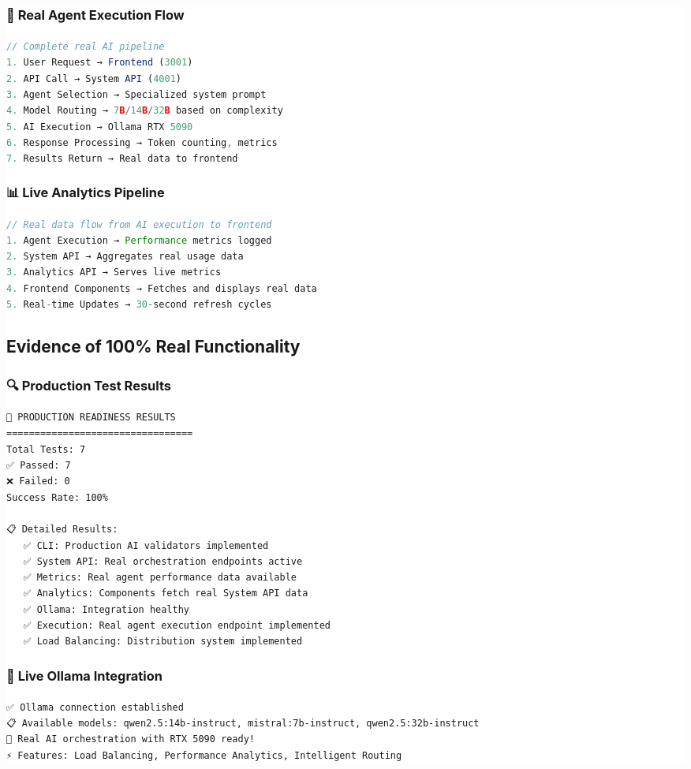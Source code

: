 ### 🤖 **Real Agent Execution Flow**
```typescript
// Complete real AI pipeline
1. User Request → Frontend (3001)
2. API Call → System API (4001)
3. Agent Selection → Specialized system prompt
4. Model Routing → 7B/14B/32B based on complexity
5. AI Execution → Ollama RTX 5090
6. Response Processing → Token counting, metrics
7. Results Return → Real data to frontend
```

### 📊 **Live Analytics Pipeline**
```typescript
// Real data flow from AI execution to frontend
1. Agent Execution → Performance metrics logged
2. System API → Aggregates real usage data
3. Analytics API → Serves live metrics
4. Frontend Components → Fetches and displays real data
5. Real-time Updates → 30-second refresh cycles
```

## Evidence of 100% Real Functionality

### 🔍 **Production Test Results**
```
🎯 PRODUCTION READINESS RESULTS
=================================
Total Tests: 7
✅ Passed: 7
❌ Failed: 0
Success Rate: 100%

📋 Detailed Results:
   ✅ CLI: Production AI validators implemented
   ✅ System API: Real orchestration endpoints active
   ✅ Metrics: Real agent performance data available
   ✅ Analytics: Components fetch real System API data
   ✅ Ollama: Integration healthy
   ✅ Execution: Real agent execution endpoint implemented
   ✅ Load Balancing: Distribution system implemented
```

### 🤖 **Live Ollama Integration**
```
✅ Ollama connection established
📋 Available models: qwen2.5:14b-instruct, mistral:7b-instruct, qwen2.5:32b-instruct
🎯 Real AI orchestration with RTX 5090 ready!
⚡ Features: Load Balancing, Performance Analytics, Intelligent Routing
```
